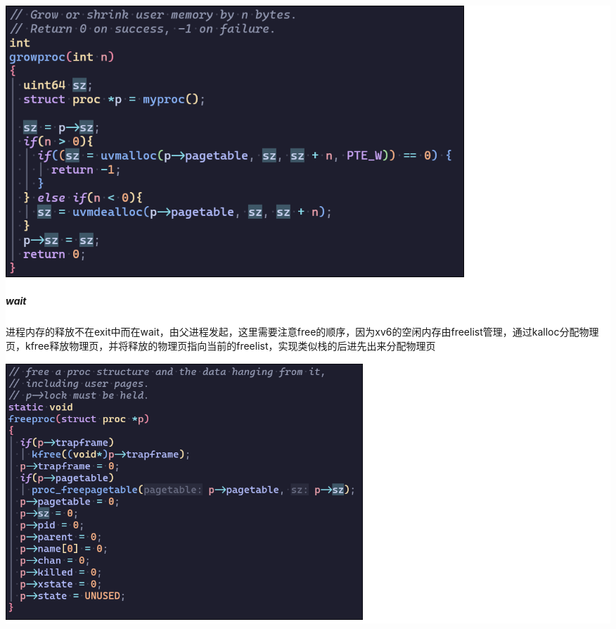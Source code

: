 <img src="./images/image-20250212000812725.png" alt="image-20250212000812725" style="zoom:80%;" />

##### wait

进程内存的释放不在exit中而在wait，由父进程发起，这里需要注意free的顺序，因为xv6的空闲内存由freelist管理，通过kalloc分配物理页，kfree释放物理页，并将释放的物理页指向当前的freelist，实现类似栈的后进先出来分配物理页

<img src="./images/image-20250211235229481.png" alt="image-20250211235229481" style="zoom: 67%;" />
